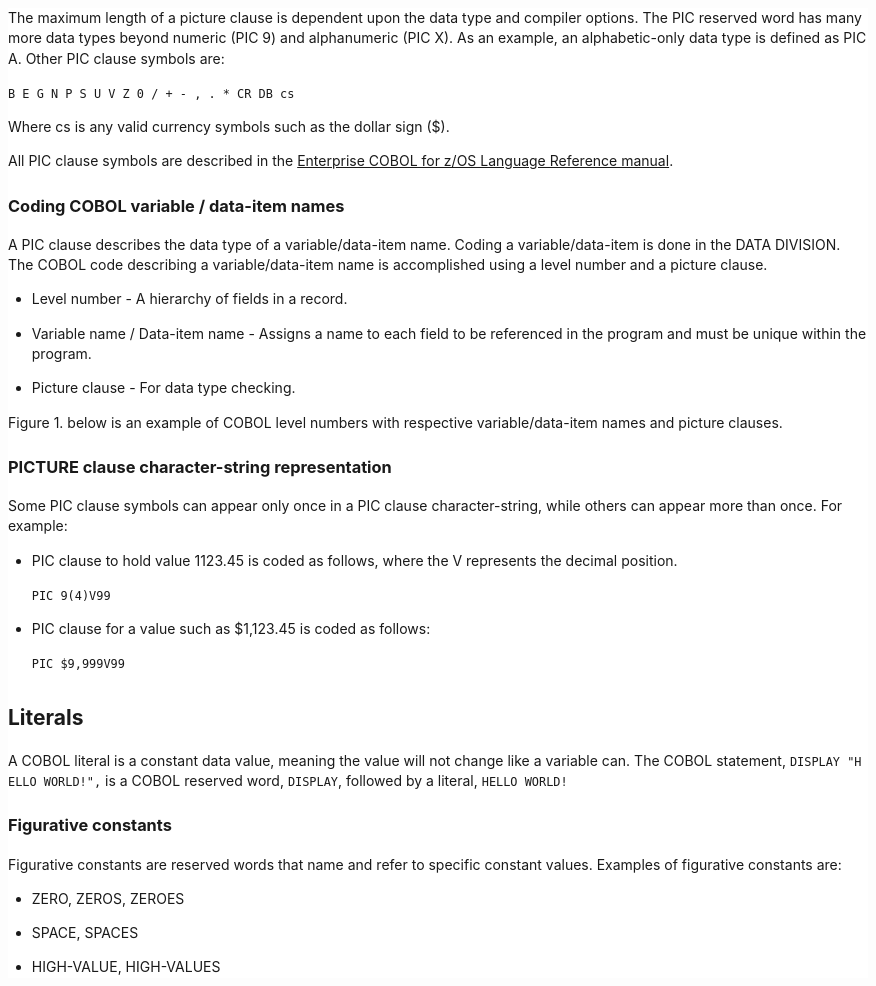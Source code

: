 The maximum length of a picture clause is dependent upon the data type and compiler options.  The PIC reserved word has many more data types beyond numeric (PIC 9) and alphanumeric (PIC X).  As an example, an alphabetic-only data type is defined as PIC A.  Other PIC clause symbols are:

`B E G N P S U V Z 0 / + - , . * CR DB cs`

Where cs is any valid currency symbols such as the dollar sign ($).

All PIC clause symbols are described in the [Enterprise COBOL for z/OS Language Reference manual](http://publibfp.boulder.ibm.com/epubs/pdf/igy6lr30.pdf). 


### Coding COBOL variable / data-item names

A PIC clause describes the data type of a variable/data-item name.  Coding a variable/data-item is done in the DATA DIVISION.  The COBOL code describing a variable/data-item name is accomplished using a level number and a picture clause.

- Level number - A hierarchy of fields in a record.

- Variable name / Data-item name - Assigns a name to each field to be referenced in the program and must be unique within the program.

- Picture clause - For data type checking.

Figure  1. below is an example of COBOL level numbers with respective variable/data-item names and picture clauses.

### PICTURE clause character-string representation

Some PIC clause symbols can appear only once in a PIC clause character-string, while others can appear more than once.  For example:

- PIC clause to hold value 1123.45 is coded as follows, where the V represents the decimal position.

   `PIC 9(4)V99`

- PIC clause for a value such as $1,123.45 is coded as follows:

   `PIC $9,999V99`

## Literals

A COBOL literal is a constant data value, meaning the value will not change like a variable can. The COBOL statement, `DISPLAY "HELLO WORLD!",` is a COBOL reserved word, `DISPLAY`, followed by a literal, `HELLO WORLD!`

### Figurative constants

Figurative constants are reserved words that name and refer to specific constant values. Examples of figurative constants are:

- ZERO, ZEROS, ZEROES

- SPACE, SPACES

- HIGH-VALUE, HIGH-VALUES
